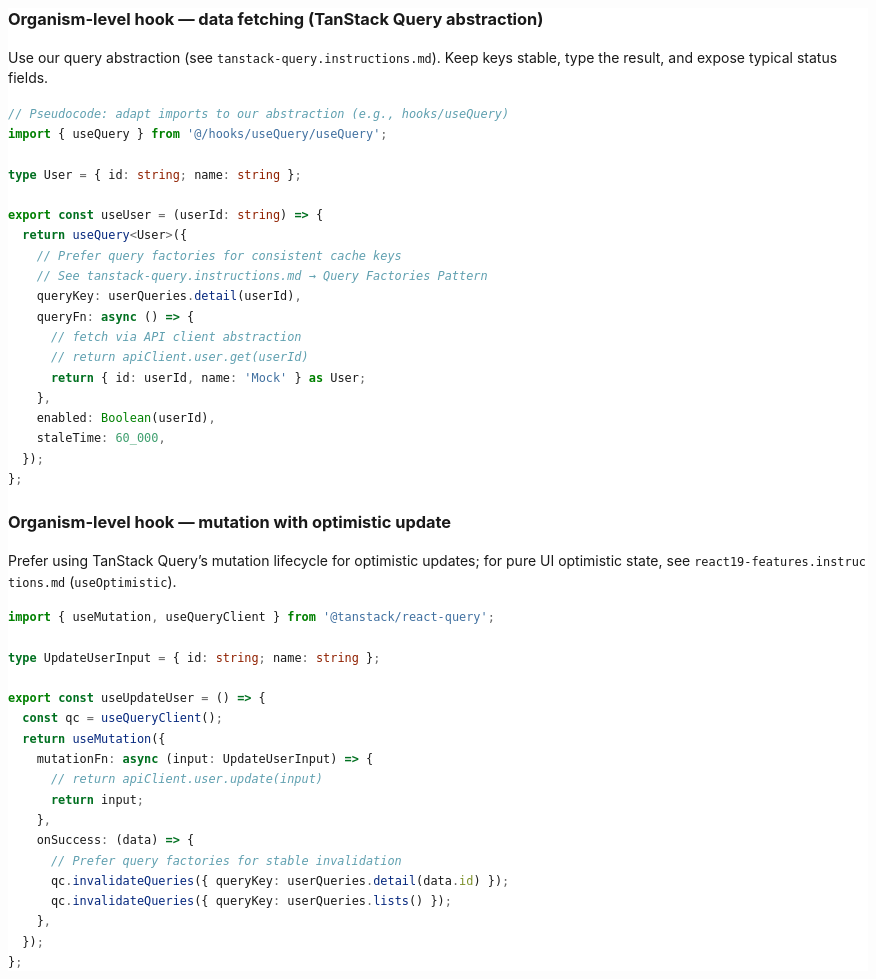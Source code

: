 ### Organism-level hook — data fetching (TanStack Query abstraction)
Use our query abstraction (see `tanstack-query.instructions.md`). Keep keys stable, type the result, and expose typical status fields.

```ts
// Pseudocode: adapt imports to our abstraction (e.g., hooks/useQuery)
import { useQuery } from '@/hooks/useQuery/useQuery';

type User = { id: string; name: string };

export const useUser = (userId: string) => {
  return useQuery<User>({
    // Prefer query factories for consistent cache keys
    // See tanstack-query.instructions.md → Query Factories Pattern
    queryKey: userQueries.detail(userId),
    queryFn: async () => {
      // fetch via API client abstraction
      // return apiClient.user.get(userId)
      return { id: userId, name: 'Mock' } as User;
    },
    enabled: Boolean(userId),
    staleTime: 60_000,
  });
};
```

### Organism-level hook — mutation with optimistic update
Prefer using TanStack Query’s mutation lifecycle for optimistic updates; for pure UI optimistic state, see `react19-features.instructions.md` (`useOptimistic`).

```ts
import { useMutation, useQueryClient } from '@tanstack/react-query';

type UpdateUserInput = { id: string; name: string };

export const useUpdateUser = () => {
  const qc = useQueryClient();
  return useMutation({
    mutationFn: async (input: UpdateUserInput) => {
      // return apiClient.user.update(input)
      return input;
    },
    onSuccess: (data) => {
      // Prefer query factories for stable invalidation
      qc.invalidateQueries({ queryKey: userQueries.detail(data.id) });
      qc.invalidateQueries({ queryKey: userQueries.lists() });
    },
  });
};
```
